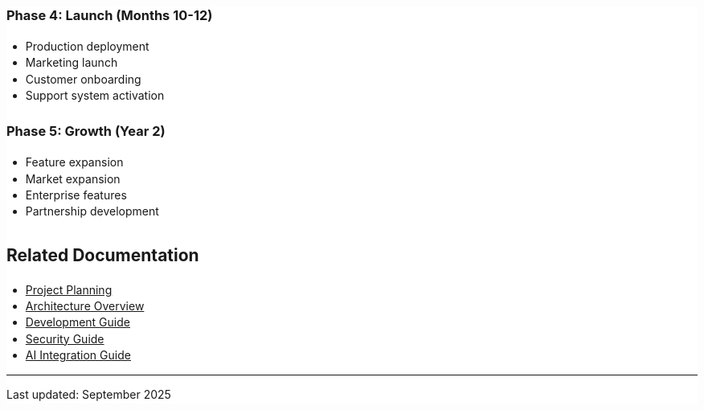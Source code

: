 ### Phase 4: Launch (Months 10-12)
- Production deployment
- Marketing launch
- Customer onboarding
- Support system activation

### Phase 5: Growth (Year 2)
- Feature expansion
- Market expansion
- Enterprise features
- Partnership development

## Related Documentation

- [Project Planning](./PROJECT_PLANNING.md)
- [Architecture Overview](./ARCHITECTURE.md)
- [Development Guide](./DEVELOPMENT.md)
- [Security Guide](./SECURITY.md)
- [AI Integration Guide](./AI_INTEGRATION.md)

---

Last updated: September 2025
